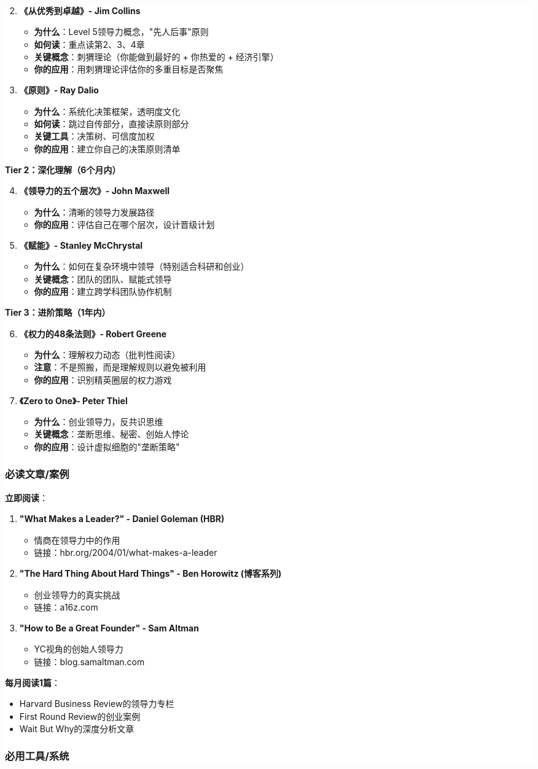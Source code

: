 2. **《从优秀到卓越》- Jim Collins**
   - **为什么**：Level 5领导力概念，"先人后事"原则
   - **如何读**：重点读第2、3、4章
   - **关键概念**：刺猬理论（你能做到最好的 + 你热爱的 + 经济引擎）
   - **你的应用**：用刺猬理论评估你的多重目标是否聚焦

3. **《原则》- Ray Dalio**
   - **为什么**：系统化决策框架，透明度文化
   - **如何读**：跳过自传部分，直接读原则部分
   - **关键工具**：决策树、可信度加权
   - **你的应用**：建立你自己的决策原则清单

**Tier 2：深化理解（6个月内）**

4. **《领导力的五个层次》- John Maxwell**
   - **为什么**：清晰的领导力发展路径
   - **你的应用**：评估自己在哪个层次，设计晋级计划

5. **《赋能》- Stanley McChrystal**
   - **为什么**：如何在复杂环境中领导（特别适合科研和创业）
   - **关键概念**：团队的团队、赋能式领导
   - **你的应用**：建立跨学科团队协作机制

**Tier 3：进阶策略（1年内）**

6. **《权力的48条法则》- Robert Greene**
   - **为什么**：理解权力动态（批判性阅读）
   - **注意**：不是照搬，而是理解规则以避免被利用
   - **你的应用**：识别精英圈层的权力游戏

7. **《Zero to One》- Peter Thiel**
   - **为什么**：创业领导力，反共识思维
   - **关键概念**：垄断思维、秘密、创始人悖论
   - **你的应用**：设计虚拟细胞的"垄断策略"

### 必读文章/案例

**立即阅读**：
1. **"What Makes a Leader?" - Daniel Goleman (HBR)**
   - 情商在领导力中的作用
   - 链接：hbr.org/2004/01/what-makes-a-leader

2. **"The Hard Thing About Hard Things" - Ben Horowitz (博客系列)**
   - 创业领导力的真实挑战
   - 链接：a16z.com

3. **"How to Be a Great Founder" - Sam Altman**
   - YC视角的创始人领导力
   - 链接：blog.samaltman.com

**每月阅读1篇**：
- Harvard Business Review的领导力专栏
- First Round Review的创业案例
- Wait But Why的深度分析文章

### 必用工具/系统
